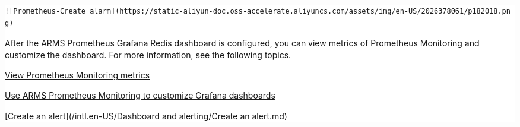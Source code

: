     ![Prometheus-Create alarm](https://static-aliyun-doc.oss-accelerate.aliyuncs.com/assets/img/en-US/2026378061/p182018.png)


After the ARMS Prometheus Grafana Redis dashboard is configured, you can view metrics of Prometheus Monitoring and customize the dashboard. For more information, see the following topics.

[View Prometheus Monitoring metrics]()

[Use ARMS Prometheus Monitoring to customize Grafana dashboards]()

[Create an alert](/intl.en-US/Dashboard and alerting/Create an alert.md)

